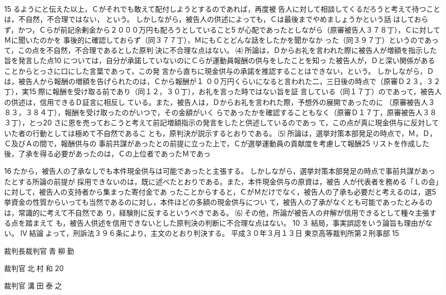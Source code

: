  
 15 
るようにと伝えた以上，Ｃがそれでも敢えて配付しようとするのであれば，再度被
告人に対して相談してくるだろうと考えて待つことは，不自然，不合理ではない，
という。 
しかしながら，被告人の供述によっても，Ｃは最後までやめましょうかという話
はしておらず，かつ，Ｃらが前記余剰金から２０００万円も配ろうとしていること5 
が心配であったとしながら（原審被告人３７８丁），Ｃに対してＭに聞いたのかを
事後的に確認しておらず（同３７７丁），ＭにもＣとどんな話をしたかを聞かなか
った（同３９７丁）というのであって，この点を不自然，不合理であるとした原判
決に不合理な点はない。 
⑷ 所論は，Ｄからお礼を言われた際に被告人が増額を指示した旨を発言した点10 
については，自分が承諾していないのにＣらが運動員報酬の供与をしたことを知っ
た被告人が，Ｄと深い関係があることからとっさに口にした言葉であって，この発
言から直ちに現金供与の承諾を推認することはできない，という。 
しかしながら，Ｄは，被告人から報酬の増額を告げられたのは，Ｃから報酬が１
００万円くらいになると言われた二，三日後の時点で（原審Ｄ２３，３２丁），実15 
際に報酬を受け取る前であり（同１２，３０丁），お礼を言った時ではない旨を証
言している（同１７丁）のであって，被告人の供述は，信用できるＤ証言に相反し
ている。また，被告人は，Ｄからお礼を言われた際，予想外の展開であったのに
（原審被告人３８３，３８４丁），報酬を受け取ったのがいつで，その金額がいく
らであったかを確認することもなく（原審Ｄ１７丁，原審被告人３８３丁），とっ20 
さに恩を売っておこうと考えて前記増額指示の発言をしたと供述しているのであっ
て，この点が真に現金供与に反対していた者の行動としては極めて不自然であるこ
とも，原判決が説示するとおりである。 
⑸ 所論は，選挙対策本部発足の時点で，Ｍ，Ｄ，Ｃ及びＡの間で，報酬供与の
事前共謀があったとの前提に立った上で，Ｃが選挙運動員の貢献度を考慮して報酬25 
リストを作成した後，了承を得る必要があったのは，Ｃの上位者であったＭであっ
 
 
 16 
たから，被告人の了承なしでも本件現金供与は可能であったと主張する。 
しかしながら，選挙対策本部発足の時点で事前共謀があったとする所論の前提が
採用できないのは，既に述べたとおりである。また，本件現金供与の原資は，被告
人が代表者を務める「Ｌの会」に対して，被告人の支持者から集まった寄付金であ
ったことからすると，ＣがＭだけでなく，被告人の了承も必要だと考えるのは，選5 
挙資金の性質からいっても当然であるのに対し，本件ほどの多額の現金供与につい
て，被告人の了承がなくとも可能であったとみるのは，常識的に考えて不自然であ
り，経験則に反するというべきである。 
⑹ その他，所論が被告人の弁解が信用できるとして種々主張する点を踏まえて
も，被告人供述を信用できないとした原判決の判断に不合理な点はない。 10 
３ 結局，事実誤認をいう論旨も理由がない。 
Ⅳ 結論 
よって，刑訴法３９６条により，主文のとおり判決する。 
平成３０年３月１３日 
東京高等裁判所第２刑事部 15 
 
裁判長裁判官     青   柳       勤 
 
 
裁判官     北   村       和 20 
 
 
裁判官     溝   田   泰   之 
 

                    